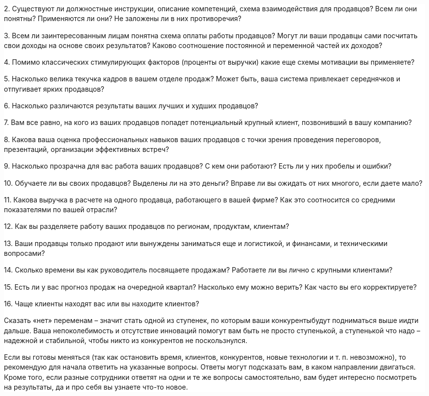 2. Существуют ли должностные инструкции, описание компетенций, схема
взаимодействия для продавцов? Всем ли они понятны? Применяются ли они?
Не заложены ли в них противоречия?

3. Всем ли заинтересованным лицам понятна схема оплаты работы продавцов?
Могут ли ваши продавцы сами посчитать свои доходы на основе своих
результатов? Каково соотношение постоянной и переменной частей их
доходов?

4. Помимо классических стимулирующих факторов (проценты от выручки)
какие еще схемы мотивации вы применяете?

5. Насколько велика текучка кадров в вашем отделе продаж? Может быть,
ваша система привлекает середнячков и отпугивает ярких продавцов?

6. Насколько различаются результаты ваших лучших и худших продавцов?

7. Вам все равно, на кого из ваших продавцов попадет потенциальный
крупный клиент, позвонивший в вашу компанию?

8. Какова ваша оценка профессиональных навыков ваших продавцов с точки
зрения проведения переговоров, презентаций, организации эффективных
встреч?

9. Насколько прозрачна для вас работа ваших продавцов? С кем они
работают? Есть ли у них пробелы и ошибки?

10. Обучаете ли вы своих продавцов? Выделены ли на это деньги? Вправе ли
вы ожидать от них многого, если даете мало?

11. Какова выручка в расчете на одного продавца, работающего в вашей
фирме? Как это соотносится со средними показателями по вашей отрасли?

12. Как вы разделяете работу ваших продавцов по регионам, продуктам,
клиентам?

13. Ваши продавцы только продают или вынуждены заниматься еще и
логистикой, и финансами, и техническими вопросами?

14. Сколько времени вы как руководитель посвящаете продажам? Работаете
ли вы лично с крупными клиентами?

15. Есть ли у вас прогноз продаж на очередной квартал? Насколько ему
можно верить? Как часто вы его корректируете?

16. Чаще клиенты находят вас или вы находите клиентов?

Сказать «нет» переменам – значит стать одной из ступенек, по которым
ваши конкурентыбудут подниматься выше иидти дальше. Ваша непоколебимость
и отсутствие инноваций помогут вам быть не просто ступенькой, а
ступенькой что надо – надежной и стабильной, чтобы никто из конкурентов
не поскользнулся.

Если вы готовы меняться (так как остановить время, клиентов,
конкурентов, новые технологии и т. п. невозможно), то рекомендую для
начала ответить на указанные вопросы. Ответы могут подсказать вам, в
каком направлении двигаться. Кроме того, если разные сотрудники ответят
на одни и те же вопросы самостоятельно, вам будет интересно посмотреть
на результаты, да и про себя вы узнаете что-то новое.
